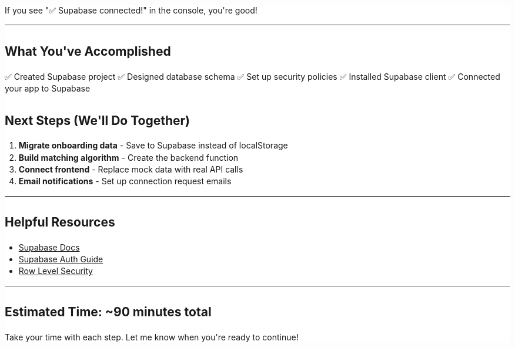 If you see "✅ Supabase connected!" in the console, you're good!

---

## What You've Accomplished

✅ Created Supabase project
✅ Designed database schema
✅ Set up security policies
✅ Installed Supabase client
✅ Connected your app to Supabase

## Next Steps (We'll Do Together)

1. **Migrate onboarding data** - Save to Supabase instead of localStorage
2. **Build matching algorithm** - Create the backend function
3. **Connect frontend** - Replace mock data with real API calls
4. **Email notifications** - Set up connection request emails

---

## Helpful Resources

- [Supabase Docs](https://supabase.com/docs)
- [Supabase Auth Guide](https://supabase.com/docs/guides/auth)
- [Row Level Security](https://supabase.com/docs/guides/auth/row-level-security)

---

## Estimated Time: ~90 minutes total

Take your time with each step. Let me know when you're ready to continue!
